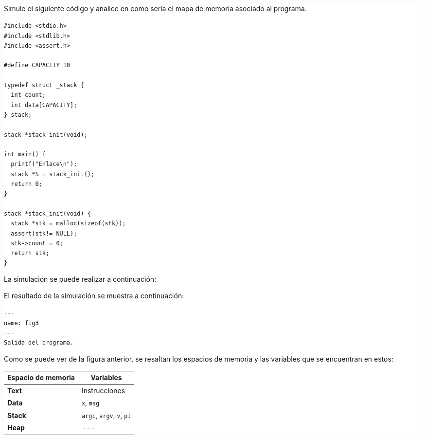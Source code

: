 Simule el siguiente código y analice en como sería el mapa de memoria asociado al programa.

```{code-block} c
#include <stdio.h>
#include <stdlib.h>
#include <assert.h>

#define CAPACITY 10

typedef struct _stack {
  int count;
  int data[CAPACITY];
} stack;

stack *stack_init(void);

int main() {
  printf("Enlace\n");
  stack *S = stack_init();
  return 0;
}

stack *stack_init(void) { 
  stack *stk = malloc(sizeof(stk));
  assert(stk!= NULL);
  stk->count = 0;
  return stk;
}
```


La simulación se puede realizar a continuación:

<iframe width="800" height="500" frameborder="0" src="https://pythontutor.com/iframe-embed.html#code=%23include%20%3Cstdio.h%3E%0A%0Aint%20x%3D5%3B%0Achar%20msg%5B%5D%20%3D%20%22Hello%22%3B%0A%0Aint%20main%28int%20argc,%20const%20char*%20argv%5B%5D%29%20%7B%0A%20%20int%20v%3B%0A%20%20float%20pi%20%3D%203.14159%3B%0A%20%20printf%28%22%25d%5Cn%22,x%29%3B%0A%20%20printf%28%22%25f%5Cn%22,pi%29%3B%0A%20%20return%200%3B%0A%7D&codeDivHeight=400&codeDivWidth=350&cumulative=false&curInstr=0&heapPrimitives=nevernest&origin=opt-frontend.js&py=c_gcc9.3.0&rawInputLstJSON=%5B%5D&textReferences=false"> </iframe>

El resultado de la simulación se muestra a continuación:

```{figure} ./local/img/CH_02-S05-fig3.png
---
name: fig3
---
Salida del programa.
```

Como se puede ver de la figura anterior, se resaltan los espacios de memoria y las variables que se encuentran en estos:

|Espacio de memoria |	Variables |
|----|----|
|**Text**|Instrucciones|
|**Data**|`x`, `msg`|
|**Stack**|`argc`, `argv`, `v`, `pi`|
|**Heap**|---|
